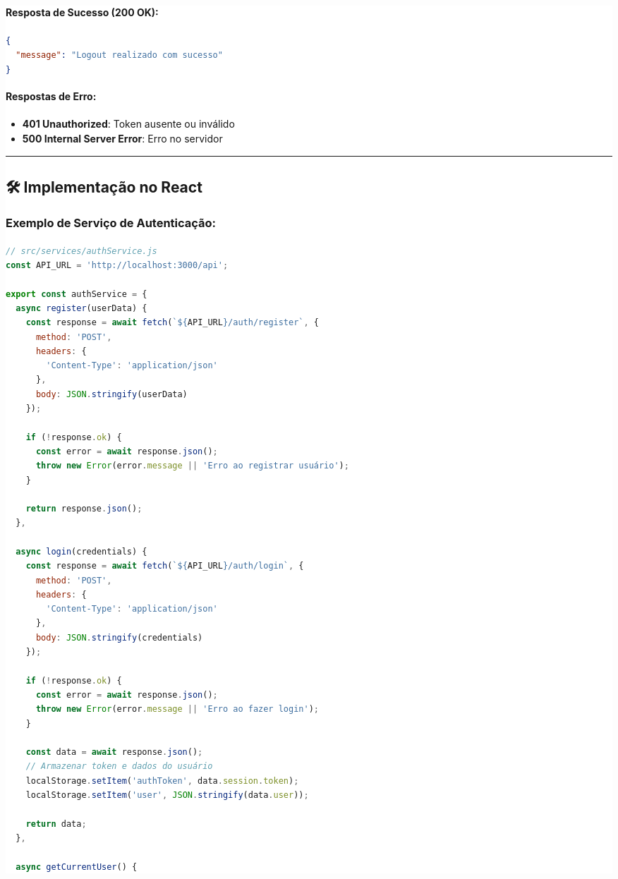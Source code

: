 #### Resposta de Sucesso (200 OK):

```json
{
  "message": "Logout realizado com sucesso"
}
```

#### Respostas de Erro:

- **401 Unauthorized**: Token ausente ou inválido
- **500 Internal Server Error**: Erro no servidor

---

## 🛠️ Implementação no React

### Exemplo de Serviço de Autenticação:

```javascript
// src/services/authService.js
const API_URL = 'http://localhost:3000/api';

export const authService = {
  async register(userData) {
    const response = await fetch(`${API_URL}/auth/register`, {
      method: 'POST',
      headers: {
        'Content-Type': 'application/json'
      },
      body: JSON.stringify(userData)
    });
    
    if (!response.ok) {
      const error = await response.json();
      throw new Error(error.message || 'Erro ao registrar usuário');
    }
    
    return response.json();
  },
  
  async login(credentials) {
    const response = await fetch(`${API_URL}/auth/login`, {
      method: 'POST',
      headers: {
        'Content-Type': 'application/json'
      },
      body: JSON.stringify(credentials)
    });
    
    if (!response.ok) {
      const error = await response.json();
      throw new Error(error.message || 'Erro ao fazer login');
    }
    
    const data = await response.json();
    // Armazenar token e dados do usuário
    localStorage.setItem('authToken', data.session.token);
    localStorage.setItem('user', JSON.stringify(data.user));
    
    return data;
  },
  
  async getCurrentUser() {
```